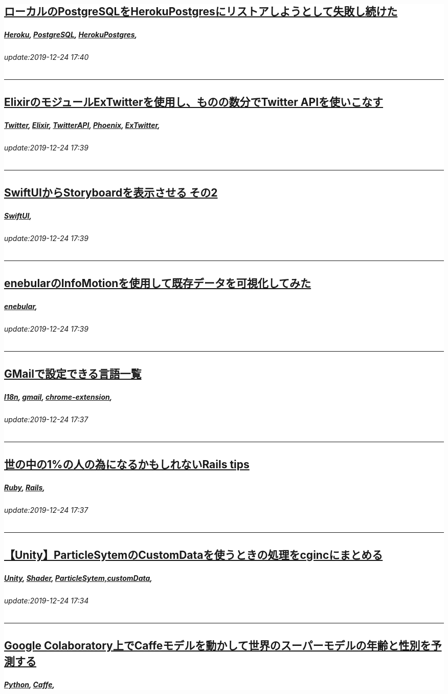 ## [ローカルのPostgreSQLをHerokuPostgresにリストアしようとして失敗し続けた](https://qiita.com/waro_a2606/items/c4ca13405ac42af0a425)
##### [Heroku](https://qiita.com/tags/Heroku), [PostgreSQL](https://qiita.com/tags/PostgreSQL), [HerokuPostgres](https://qiita.com/tags/HerokuPostgres), 
###### update:2019-12-24 17:40
---
## [ElixirのモジュールExTwitterを使用し、ものの数分でTwitter APIを使いこなす](https://qiita.com/sanpo_shiho/items/a6bd38664f071ba9e3db)
##### [Twitter](https://qiita.com/tags/Twitter), [Elixir](https://qiita.com/tags/Elixir), [TwitterAPI](https://qiita.com/tags/TwitterAPI), [Phoenix](https://qiita.com/tags/Phoenix), [ExTwitter](https://qiita.com/tags/ExTwitter), 
###### update:2019-12-24 17:39
---
## [SwiftUIからStoryboardを表示させる その2](https://qiita.com/papassan/items/7076e6439f2f54ce598b)
##### [SwiftUI](https://qiita.com/tags/SwiftUI), 
###### update:2019-12-24 17:39
---
## [enebularのInfoMotionを使用して既存データを可視化してみた](https://qiita.com/shigeru-yokochi/items/19692aa72dabba73d917)
##### [enebular](https://qiita.com/tags/enebular), 
###### update:2019-12-24 17:39
---
## [GMailで設定できる言語一覧](https://qiita.com/seya128/items/98b740e4460e851949e9)
##### [I18n](https://qiita.com/tags/I18n), [gmail](https://qiita.com/tags/gmail), [chrome-extension](https://qiita.com/tags/chrome-extension), 
###### update:2019-12-24 17:37
---
## [世の中の1%の人の為になるかもしれないRails tips](https://qiita.com/takakuda/items/3db01a2ad96a3a2709ee)
##### [Ruby](https://qiita.com/tags/Ruby), [Rails](https://qiita.com/tags/Rails), 
###### update:2019-12-24 17:37
---
## [【Unity】ParticleSytemのCustomDataを使うときの処理をcgincにまとめる](https://qiita.com/albatrus/items/e4af99d899c5ab8069a4)
##### [Unity](https://qiita.com/tags/Unity), [Shader](https://qiita.com/tags/Shader), [ParticleSytem,customData](https://qiita.com/tags/ParticleSytem,customData), 
###### update:2019-12-24 17:34
---
## [Google Colaboratory上でCaffeモデルを動かして世界のスーパーモデルの年齢と性別を予測する](https://qiita.com/maskot1977/items/0ab06d8a5aac0ee29dc7)
##### [Python](https://qiita.com/tags/Python), [Caffe](https://qiita.com/tags/Caffe), 
